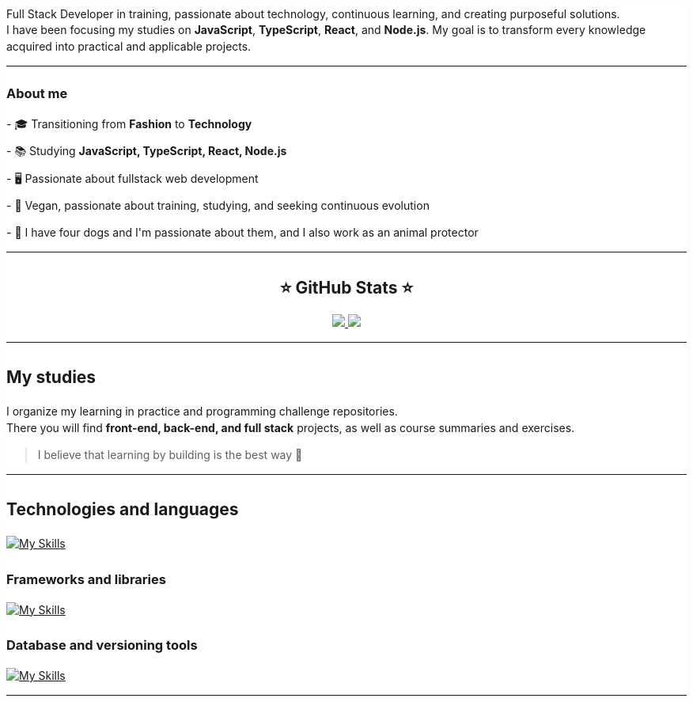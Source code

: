 <p align="left">
  Full Stack Developer in training, passionate about technology, continuous learning, and creating purposeful solutions. <br>
  I have been focusing my studies on <strong>JavaScript</strong>, <strong>TypeScript</strong>, <strong>React</strong>, and <strong>Node.js</strong>.
  My goal is to transform every knowledge acquired into practical and applicable projects. 
</p>

---

<div align="left">
  <h3>About me</h3>
  <p> - 🎓 Transitioning from <strong>Fashion</strong> to <strong>Technology</strong> </p>
  <p> - 📚 Studying <strong>JavaScript, TypeScript, React, Node.js</strong> </p>
  <p> - 🖥️ Passionate about fullstack web development</p>  
  <p> - 🌱 Vegan, passionate about training, studying, and seeking continuous evolution</p>  
  <p> - 🐶 I have four dogs and I'm passionate about them, and I also work as an animal protector</p>
</div>

---

<div align="center">
  <h2>⭐ GitHub Stats ⭐</h2>
  <a href="https://github.com/Lalisruiz">
    <img height="180em" src="https://github-readme-stats.vercel.app/api?username=Lalisruiz&show_icons=true&theme=radical&include_all_commits=true&count_private=true"/>
    <img height="180em" src="https://github-readme-stats.vercel.app/api/top-langs/?username=Lalisruiz&layout=compact&langs_count=6&theme=radical"/>
  </a>
</div>

---

## My studies
I organize my learning in practice and programming challenge repositories.  
There you will find **front-end, back-end, and full stack** projects, as well as course summaries and exercises.  

> I believe that learning by building is the best way 🌟

---

## Technologies and languages 

[![My Skills](https://skillicons.dev/icons?i=html,css,js,ts,python)](https://skillicons.dev)

### Frameworks and libraries
[![My Skills](https://skillicons.dev/icons?i=react,nodejs,express,nestjs)](https://skillicons.dev)

### Database and versioning tools
[![My Skills](https://skillicons.dev/icons?i=git,github,vscode,postman,mysql,postgresql,mongodb)](https://skillicons.dev)

---